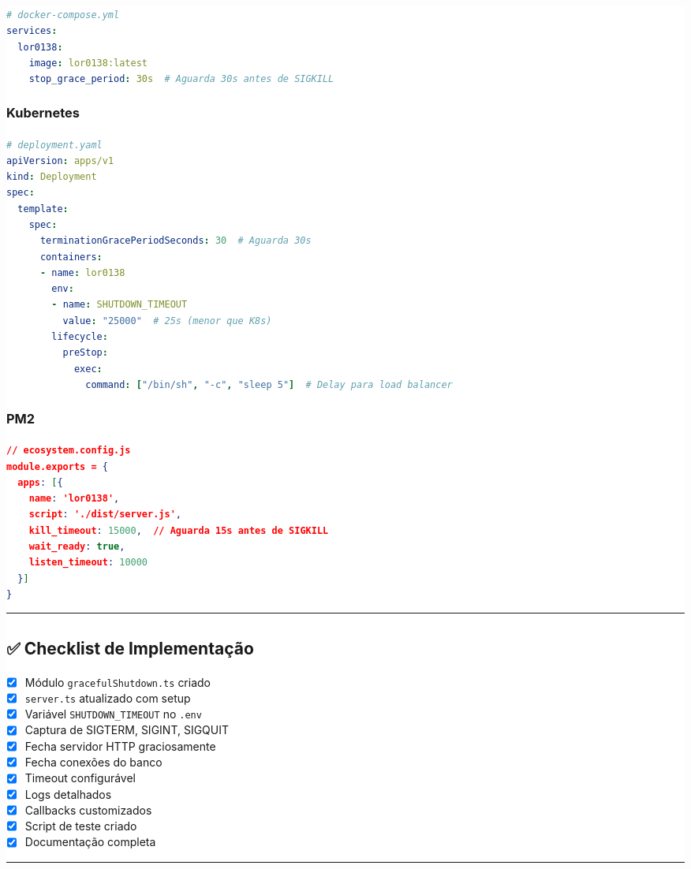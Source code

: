 ```yaml
# docker-compose.yml
services:
  lor0138:
    image: lor0138:latest
    stop_grace_period: 30s  # Aguarda 30s antes de SIGKILL
```

### Kubernetes

```yaml
# deployment.yaml
apiVersion: apps/v1
kind: Deployment
spec:
  template:
    spec:
      terminationGracePeriodSeconds: 30  # Aguarda 30s
      containers:
      - name: lor0138
        env:
        - name: SHUTDOWN_TIMEOUT
          value: "25000"  # 25s (menor que K8s)
        lifecycle:
          preStop:
            exec:
              command: ["/bin/sh", "-c", "sleep 5"]  # Delay para load balancer
```

### PM2

```json
// ecosystem.config.js
module.exports = {
  apps: [{
    name: 'lor0138',
    script: './dist/server.js',
    kill_timeout: 15000,  // Aguarda 15s antes de SIGKILL
    wait_ready: true,
    listen_timeout: 10000
  }]
}
```

---

## ✅ Checklist de Implementação

- [x] Módulo `gracefulShutdown.ts` criado
- [x] `server.ts` atualizado com setup
- [x] Variável `SHUTDOWN_TIMEOUT` no `.env`
- [x] Captura de SIGTERM, SIGINT, SIGQUIT
- [x] Fecha servidor HTTP graciosamente
- [x] Fecha conexões do banco
- [x] Timeout configurável
- [x] Logs detalhados
- [x] Callbacks customizados
- [x] Script de teste criado
- [x] Documentação completa

---